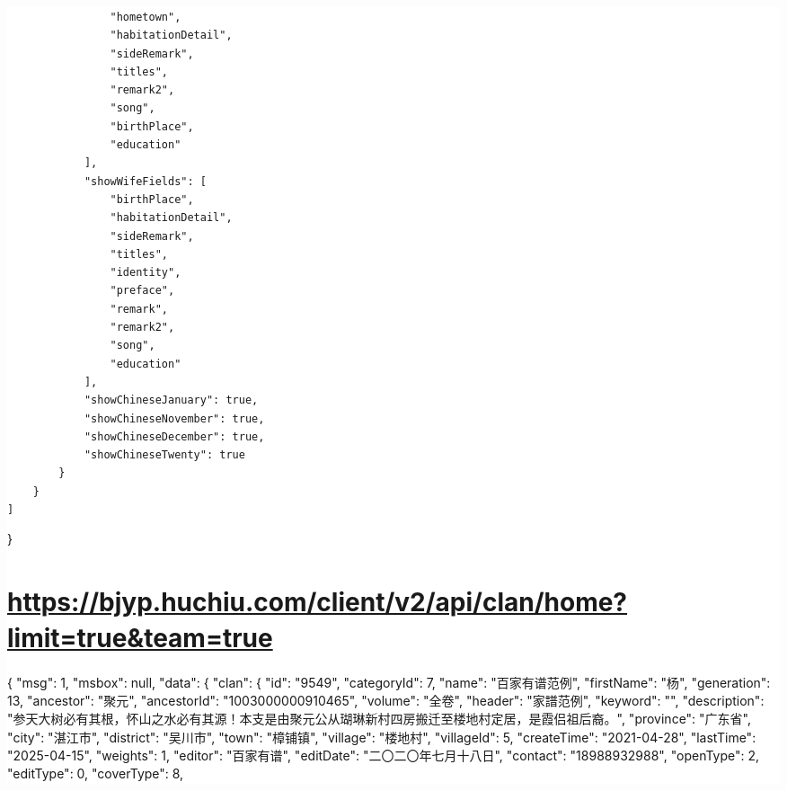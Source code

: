                     "hometown",
                    "habitationDetail",
                    "sideRemark",
                    "titles",
                    "remark2",
                    "song",
                    "birthPlace",
                    "education"
                ],
                "showWifeFields": [
                    "birthPlace",
                    "habitationDetail",
                    "sideRemark",
                    "titles",
                    "identity",
                    "preface",
                    "remark",
                    "remark2",
                    "song",
                    "education"
                ],
                "showChineseJanuary": true,
                "showChineseNovember": true,
                "showChineseDecember": true,
                "showChineseTwenty": true
            }
        }
    ]
}
# https://bjyp.huchiu.com/client/v2/api/clan/home?limit=true&team=true
{
  "msg": 1,
  "msbox": null,
  "data": {
    "clan": {
      "id": "9549",
      "categoryId": 7,
      "name": "百家有谱范例",
      "firstName": "杨",
      "generation": 13,
      "ancestor": "聚元",
      "ancestorId": "1003000000910465",
      "volume": "全卷",
      "header": "家譜范例",
      "keyword": "",
      "description": "参天大树必有其根，怀山之水必有其源！本支是由聚元公从瑚琳新村四房搬迁至楼地村定居，是霞侣祖后裔。",
      "province": "广东省",
      "city": "湛江市",
      "district": "吴川市",
      "town": "樟铺镇",
      "village": "楼地村",
      "villageId": 5,
      "createTime": "2021-04-28",
      "lastTime": "2025-04-15",
      "weights": 1,
      "editor": "百家有谱",
      "editDate": "二〇二〇年七月十八日",
      "contact": "18988932988",
      "openType": 2,
      "editType": 0,
      "coverType": 8,